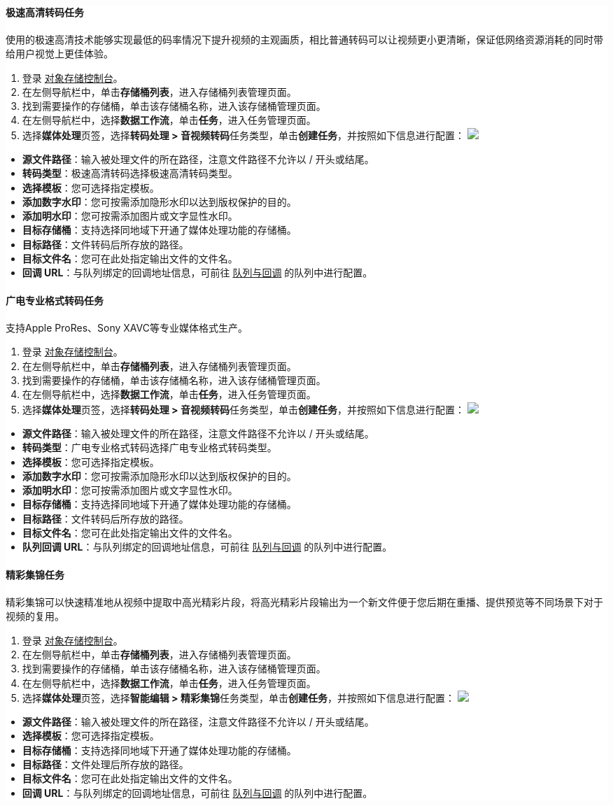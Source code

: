 #### 极速高清转码任务

使用的极速高清技术能够实现最低的码率情况下提升视频的主观画质，相比普通转码可以让视频更小更清晰，保证低网络资源消耗的同时带给用户视觉上更佳体验。

1. 登录 [对象存储控制台](https://console.cloud.tencent.com/cos5)。
2. 在左侧导航栏中，单击**存储桶列表**，进入存储桶列表管理页面。
3. 找到需要操作的存储桶，单击该存储桶名称，进入该存储桶管理页面。
4. 在左侧导航栏中，选择**数据工作流**，单击**任务**，进入任务管理页面。
5. 选择**媒体处理**页签，选择**转码处理 > 音视频转码**任务类型，单击**创建任务**，并按照如下信息进行配置：
![](https://qcloudimg.tencent-cloud.cn/raw/5428aff02419a253d383c7ad067f4301.png)
 - **源文件路径**：输入被处理文件的所在路径，注意文件路径不允许以 / 开头或结尾。
 - **转码类型**：极速高清转码选择极速高清转码类型。
 - **选择模板**：您可选择指定模板。
 - **添加数字水印**：您可按需添加隐形水印以达到版权保护的目的。
 - **添加明水印**：您可按需添加图片或文字显性水印。
 - **目标存储桶**：支持选择同地域下开通了媒体处理功能的存储桶。
 - **目标路径**：文件转码后所存放的路径。
 - **目标文件名**：您可在此处指定输出文件的文件名。
 - **回调 URL**：与队列绑定的回调地址信息，可前往 [队列与回调](https://cloud.tencent.com/document/product/436/53970) 的队列中进行配置。


#### 广电专业格式转码任务

支持Apple ProRes、Sony XAVC等专业媒体格式生产。

1. 登录 [对象存储控制台](https://console.cloud.tencent.com/cos5)。
2. 在左侧导航栏中，单击**存储桶列表**，进入存储桶列表管理页面。
3. 找到需要操作的存储桶，单击该存储桶名称，进入该存储桶管理页面。
4. 在左侧导航栏中，选择**数据工作流**，单击**任务**，进入任务管理页面。
5. 选择**媒体处理**页签，选择**转码处理 > 音视频转码**任务类型，单击**创建任务**，并按照如下信息进行配置：
![](https://qcloudimg.tencent-cloud.cn/raw/c3b01bd47391b579bce2685918d701a0.png)
 - **源文件路径**：输入被处理文件的所在路径，注意文件路径不允许以 / 开头或结尾。
 - **转码类型**：广电专业格式转码选择广电专业格式转码类型。
 - **选择模板**：您可选择指定模板。
 - **添加数字水印**：您可按需添加隐形水印以达到版权保护的目的。
 - **添加明水印**：您可按需添加图片或文字显性水印。
 - **目标存储桶**：支持选择同地域下开通了媒体处理功能的存储桶。
 - **目标路径**：文件转码后所存放的路径。
 - **目标文件名**：您可在此处指定输出文件的文件名。
 - **队列回调 URL**：与队列绑定的回调地址信息，可前往 [队列与回调](https://cloud.tencent.com/document/product/436/53970) 的队列中进行配置。


#### 精彩集锦任务

精彩集锦可以快速精准地从视频中提取中高光精彩片段，将高光精彩片段输出为一个新文件便于您后期在重播、提供预览等不同场景下对于视频的复用。

1. 登录 [对象存储控制台](https://console.cloud.tencent.com/cos5)。
2. 在左侧导航栏中，单击**存储桶列表**，进入存储桶列表管理页面。
3. 找到需要操作的存储桶，单击该存储桶名称，进入该存储桶管理页面。
4. 在左侧导航栏中，选择**数据工作流**，单击**任务**，进入任务管理页面。
5. 选择**媒体处理**页签，选择**智能编辑 > 精彩集锦**任务类型，单击**创建任务**，并按照如下信息进行配置：
![](https://qcloudimg.tencent-cloud.cn/raw/168b9fc01b22805bcc3940f3fdb94c3f.png)
 - **源文件路径**：输入被处理文件的所在路径，注意文件路径不允许以 / 开头或结尾。
 - **选择模板**：您可选择指定模板。
 - **目标存储桶**：支持选择同地域下开通了媒体处理功能的存储桶。
 - **目标路径**：文件处理后所存放的路径。
 - **目标文件名**：您可在此处指定输出文件的文件名。
 - **回调 URL**：与队列绑定的回调地址信息，可前往 [队列与回调](https://cloud.tencent.com/document/product/436/53970) 的队列中进行配置。

